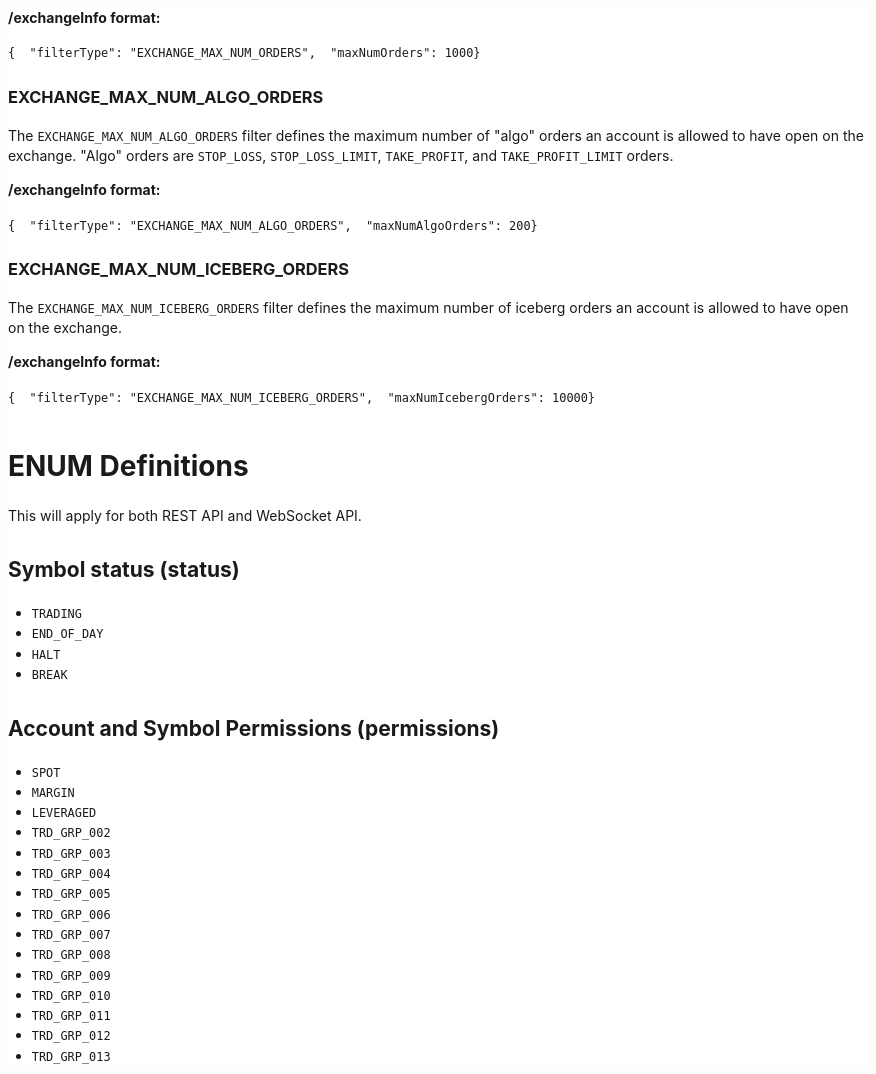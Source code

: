 **/exchangeInfo format:**

```
{  "filterType": "EXCHANGE_MAX_NUM_ORDERS",  "maxNumOrders": 1000}
```

### EXCHANGE_MAX_NUM_ALGO_ORDERS[​](/docs/binance-spot-api-docs/filters#exchange_max_num_algo_orders "Direct link to EXCHANGE_MAX_NUM_ALGO_ORDERS")

The `EXCHANGE_MAX_NUM_ALGO_ORDERS` filter defines the maximum number of "algo"
orders an account is allowed to have open on the exchange. "Algo" orders are
`STOP_LOSS`, `STOP_LOSS_LIMIT`, `TAKE_PROFIT`, and `TAKE_PROFIT_LIMIT` orders.

**/exchangeInfo format:**

```
{  "filterType": "EXCHANGE_MAX_NUM_ALGO_ORDERS",  "maxNumAlgoOrders": 200}
```

### EXCHANGE_MAX_NUM_ICEBERG_ORDERS[​](/docs/binance-spot-api-docs/filters#exchange_max_num_iceberg_orders "Direct link to EXCHANGE_MAX_NUM_ICEBERG_ORDERS")

The `EXCHANGE_MAX_NUM_ICEBERG_ORDERS` filter defines the maximum number of
iceberg orders an account is allowed to have open on the exchange.

**/exchangeInfo format:**

```
{  "filterType": "EXCHANGE_MAX_NUM_ICEBERG_ORDERS",  "maxNumIcebergOrders": 10000}
```

# ENUM Definitions

This will apply for both REST API and WebSocket API.

## Symbol status (status)[​](/docs/binance-spot-api-docs/enums#symbol-status-status "Direct link to Symbol status (status)")

- `TRADING`
- `END_OF_DAY`
- `HALT`
- `BREAK`

## Account and Symbol Permissions (permissions)[​](/docs/binance-spot-api-docs/enums#account-and-symbol-permissions-permissions "Direct link to Account and Symbol Permissions (permissions)")

- `SPOT`
- `MARGIN`
- `LEVERAGED`
- `TRD_GRP_002`
- `TRD_GRP_003`
- `TRD_GRP_004`
- `TRD_GRP_005`
- `TRD_GRP_006`
- `TRD_GRP_007`
- `TRD_GRP_008`
- `TRD_GRP_009`
- `TRD_GRP_010`
- `TRD_GRP_011`
- `TRD_GRP_012`
- `TRD_GRP_013`
